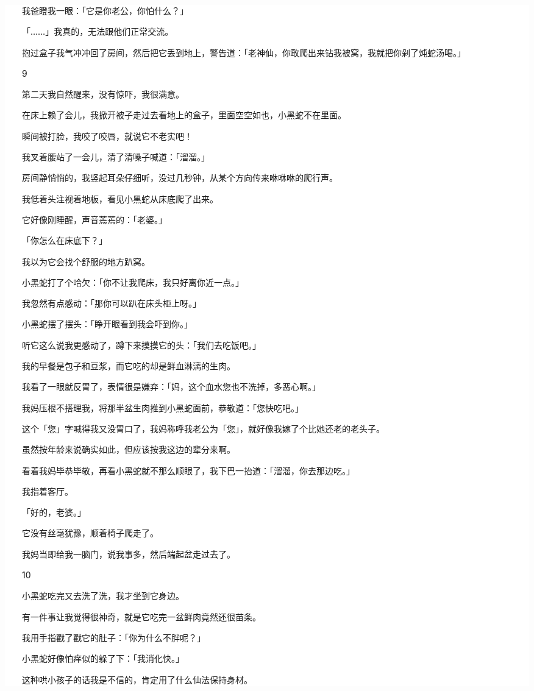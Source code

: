 &emsp;&emsp;我爸瞪我一眼：「它是你老公，你怕什么？」  
  
&emsp;&emsp;「……」我真的，无法跟他们正常交流。  
  
&emsp;&emsp;抱过盒子我气冲冲回了房间，然后把它丢到地上，警告道：「老神仙，你敢爬出来钻我被窝，我就把你剁了炖蛇汤喝。」  
  
&emsp;&emsp;9  
  
&emsp;&emsp;第二天我自然醒来，没有惊吓，我很满意。  
  
&emsp;&emsp;在床上赖了会儿，我掀开被子走过去看地上的盒子，里面空空如也，小黑蛇不在里面。  
  
&emsp;&emsp;瞬间被打脸，我咬了咬唇，就说它不老实吧！  
  
&emsp;&emsp;我叉着腰站了一会儿，清了清嗓子喊道：「溜溜。」  
  
&emsp;&emsp;房间静悄悄的，我竖起耳朵仔细听，没过几秒钟，从某个方向传来咻咻咻的爬行声。  
  
&emsp;&emsp;我低着头注视着地板，看见小黑蛇从床底爬了出来。  
  
&emsp;&emsp;它好像刚睡醒，声音蔫蔫的：「老婆。」  
  
&emsp;&emsp;「你怎么在床底下？」  
  
&emsp;&emsp;我以为它会找个舒服的地方趴窝。  
  
&emsp;&emsp;小黑蛇打了个哈欠：「你不让我爬床，我只好离你近一点。」  
  
&emsp;&emsp;我忽然有点感动：「那你可以趴在床头柜上呀。」  
  
&emsp;&emsp;小黑蛇摆了摆头：「睁开眼看到我会吓到你。」  
  
&emsp;&emsp;听它这么说我更感动了，蹲下来摸摸它的头：「我们去吃饭吧。」  
  
&emsp;&emsp;我的早餐是包子和豆浆，而它吃的却是鲜血淋漓的生肉。  
  
&emsp;&emsp;我看了一眼就反胃了，表情很是嫌弃：「妈，这个血水您也不洗掉，多恶心啊。」  
  
&emsp;&emsp;我妈压根不搭理我，将那半盆生肉推到小黑蛇面前，恭敬道：「您快吃吧。」  
  
&emsp;&emsp;这个「您」字喊得我又没胃口了，我妈称呼我老公为「您」，就好像我嫁了个比她还老的老头子。  
  
&emsp;&emsp;虽然按年龄来说确实如此，但应该按我这边的辈分来啊。  
  
&emsp;&emsp;看着我妈毕恭毕敬，再看小黑蛇就不那么顺眼了，我下巴一抬道：「溜溜，你去那边吃。」  
  
&emsp;&emsp;我指着客厅。  
  
&emsp;&emsp;「好的，老婆。」  
  
&emsp;&emsp;它没有丝毫犹豫，顺着椅子爬走了。  
  
&emsp;&emsp;我妈当即给我一脑门，说我事多，然后端起盆走过去了。  
  
&emsp;&emsp;10  
  
&emsp;&emsp;小黑蛇吃完又去洗了洗，我才坐到它身边。  
  
&emsp;&emsp;有一件事让我觉得很神奇，就是它吃完一盆鲜肉竟然还很苗条。  
  
&emsp;&emsp;我用手指戳了戳它的肚子：「你为什么不胖呢？」  
  
&emsp;&emsp;小黑蛇好像怕痒似的躲了下：「我消化快。」  
  
&emsp;&emsp;这种哄小孩子的话我是不信的，肯定用了什么仙法保持身材。  
  